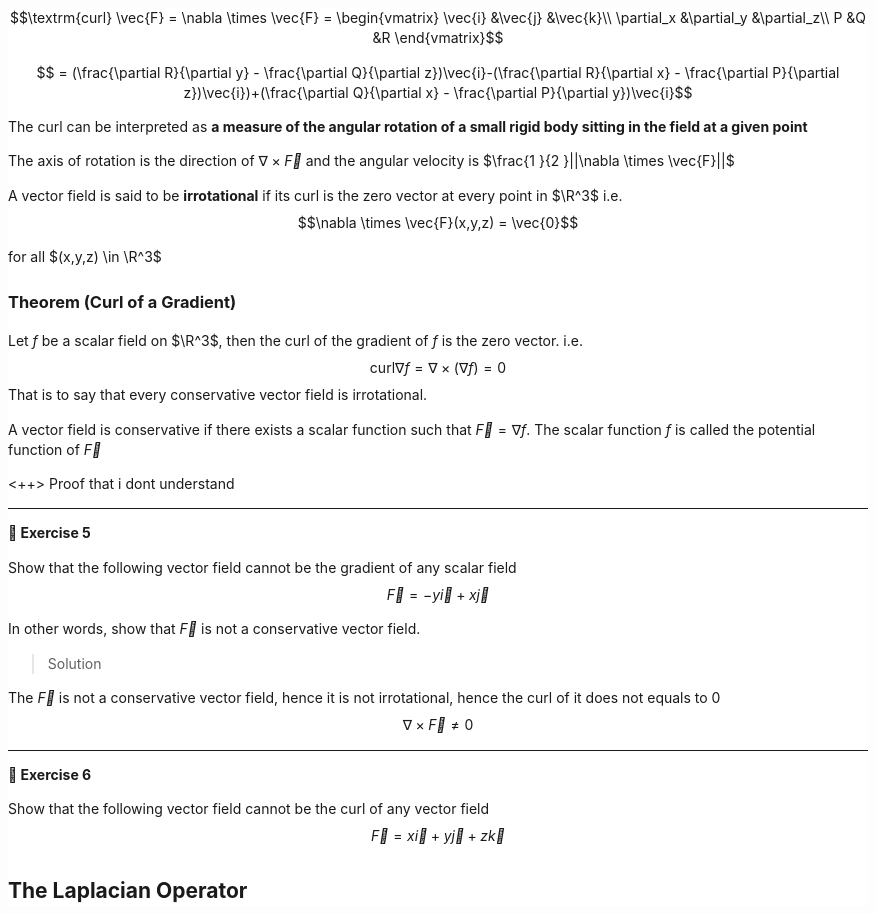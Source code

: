 $$\textrm{curl} \vec{F} = \nabla \times \vec{F} = \begin{vmatrix}
\vec{i} &\vec{j} &\vec{k}\\
\partial_x &\partial_y &\partial_z\\
P &Q &R
\end{vmatrix}$$

$$ = (\frac{\partial R}{\partial y} - \frac{\partial Q}{\partial z})\vec{i}-(\frac{\partial R}{\partial x} - \frac{\partial P}{\partial z})\vec{i})+(\frac{\partial Q}{\partial x} - \frac{\partial P}{\partial y})\vec{i}$$

The curl can be interpreted as **a measure of the angular rotation of a small rigid body sitting in the field at a given point**

The axis of rotation is the direction of $\nabla \times \vec{F}$ and the angular velocity is $\frac{1 }{2 }||\nabla \times \vec{F}||$

A vector field is said to be **irrotational** if its curl is the zero vector at every point in $\R^3$ i.e.
$$\nabla \times \vec{F}(x,y,z) = \vec{0}$$

for all $(x,y,z) \in \R^3$

### Theorem (Curl of a Gradient)

Let $f$ be a scalar field on $\R^3$, then the curl of the gradient of $f$ is the zero vector. i.e.
$$\textrm{curl}\nabla f = \nabla \times (\nabla f) = 0$$
That is to say that every conservative vector field is irrotational.

A vector field is conservative if there exists a scalar function such that $\vec{F } = \nabla f$. The scalar function $f$ is called the potential function of $\vec{F}$

<++> Proof that i dont understand

---
**:smoking: Exercise 5**

Show that the following vector field cannot be the gradient of any scalar field
$$\vec{F} = -y \vec{i} + x \vec{j}$$

In other words, show that $\vec{F}$ is not a conservative vector field.

>Solution

The $\vec{F}$ is not a conservative vector field, hence it is not irrotational, hence the curl of it does not equals to 0
$$\nabla \times \vec{F} \neq 0$$



---
**:smoking: Exercise 6**

Show that the following vector field cannot be the curl of any vector field
$$\vec{F} = x \vec{i} + y \vec{j} + z \vec{k}$$


## The Laplacian Operator
